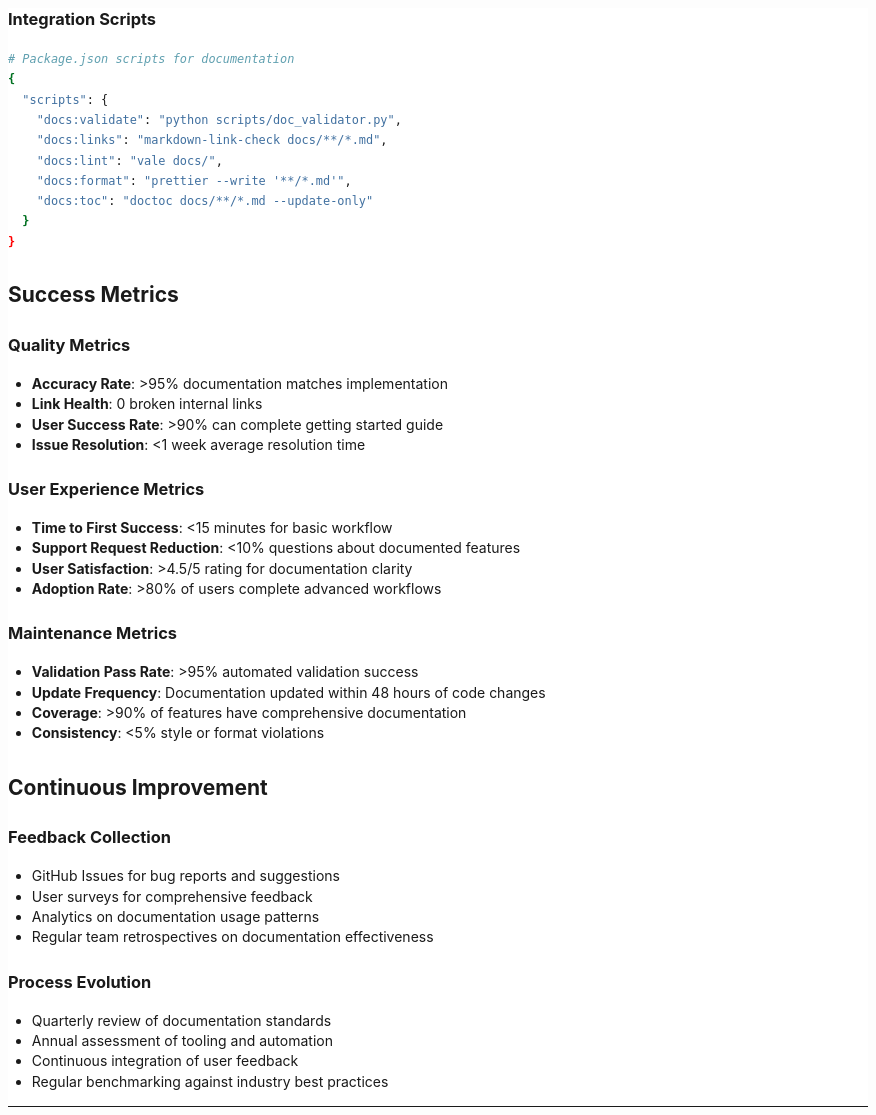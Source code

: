 ### Integration Scripts
```bash
# Package.json scripts for documentation
{
  "scripts": {
    "docs:validate": "python scripts/doc_validator.py",
    "docs:links": "markdown-link-check docs/**/*.md",
    "docs:lint": "vale docs/",
    "docs:format": "prettier --write '**/*.md'",
    "docs:toc": "doctoc docs/**/*.md --update-only"
  }
}
```

## Success Metrics

### Quality Metrics
- **Accuracy Rate**: >95% documentation matches implementation
- **Link Health**: 0 broken internal links
- **User Success Rate**: >90% can complete getting started guide
- **Issue Resolution**: <1 week average resolution time

### User Experience Metrics
- **Time to First Success**: <15 minutes for basic workflow
- **Support Request Reduction**: <10% questions about documented features
- **User Satisfaction**: >4.5/5 rating for documentation clarity
- **Adoption Rate**: >80% of users complete advanced workflows

### Maintenance Metrics
- **Validation Pass Rate**: >95% automated validation success
- **Update Frequency**: Documentation updated within 48 hours of code changes
- **Coverage**: >90% of features have comprehensive documentation
- **Consistency**: <5% style or format violations

## Continuous Improvement

### Feedback Collection
- GitHub Issues for bug reports and suggestions
- User surveys for comprehensive feedback
- Analytics on documentation usage patterns
- Regular team retrospectives on documentation effectiveness

### Process Evolution
- Quarterly review of documentation standards
- Annual assessment of tooling and automation
- Continuous integration of user feedback
- Regular benchmarking against industry best practices

---
